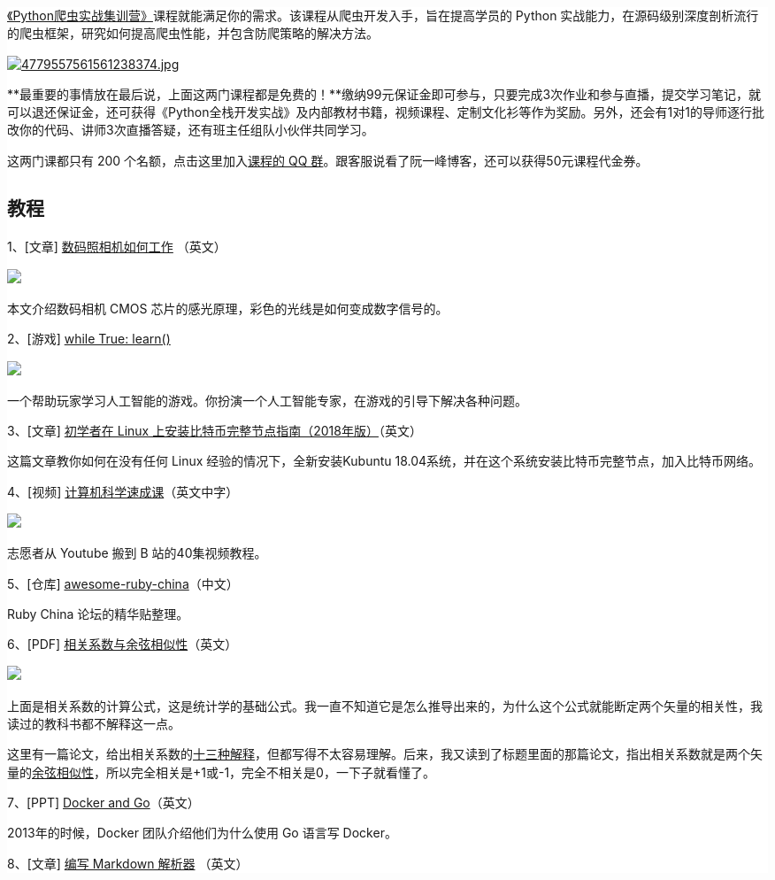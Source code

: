[《Python爬虫实战集训营》](https://www.luffycity.com/home/camp?source=ruanyifeng)课程就能满足你的需求。该课程从爬虫开发入手，旨在提高学员的 Python 实战能力，在源码级别深度剖析流行的爬虫框架，研究如何提高爬虫性能，并包含防爬策略的解决方法。

[![4779557561561238374.jpg](https://cdn.beekka.com/blogimg/asset/201806/bg2018061411.jpg "")
](https://www.luffycity.com/home/camp?source=ruanyifeng)

**最重要的事情放在最后说，上面这两门课程都是免费的！**缴纳99元保证金即可参与，只要完成3次作业和参与直播，提交学习笔记，就可以退还保证金，还可获得《Python全栈开发实战》及内部教材书籍，视频课程、定制文化衫等作为奖励。另外，还会有1对1的导师逐行批改你的代码、讲师3次直播答疑，还有班主任组队小伙伴共同学习。

这两门课都只有 200 个名额，点击这里加入[课程的 QQ 群](https://shang.qq.com/wpa/qunwpa?idkey=7a018d556e4c87a1424d3cc35160445701a3b7432826b4f16deb71d453f7eda4)。跟客服说看了阮一峰博客，还可以获得50元课程代金券。

## 教程

1、[文章] [数码照相机如何工作](http://datagenetics.com/blog/may12018/index.html) （英文）

![](https://cdn.beekka.com/blogimg/asset/201806/bg2018061412.jpg)

本文介绍数码相机 CMOS 芯片的感光原理，彩色的光线是如何变成数字信号的。

2、[游戏] [while True: learn()](https://luden.io/wtl/)

![](https://cdn.beekka.com/blogimg/asset/201806/bg2018061413.jpg)

一个帮助玩家学习人工智能的游戏。你扮演一个人工智能专家，在游戏的引导下解决各种问题。

3、[文章] [初学者在 Linux 上安装比特币完整节点指南（2018年版）](https://hackernoon.com/a-complete-beginners-guide-to-installing-a-bitcoin-full-node-on-linux-2018-edition-cb8e384479ea)（英文）

这篇文章教你如何在没有任何 Linux 经验的情况下，全新安装Kubuntu 18.04系统，并在这个系统安装比特币完整节点，加入比特币网络。

4、[视频] [计算机科学速成课](https://github.com/jackfrued/Python-100-Days)（英文中字）

![](https://cdn.beekka.com/blogimg/asset/201806/bg2018061414.jpg)

志愿者从 Youtube 搬到 B 站的40集视频教程。

5、[仓库] [awesome-ruby-china](https://github.com/liukun-lk/awesome-ruby-china)（中文）

Ruby China 论坛的精华贴整理。

6、[PDF] [相关系数与余弦相似性](http://zeszyty-naukowe.wwsi.edu.pl/zeszyty/zeszyt9/Geometric_interpretation_of_a_correlation.pdf)（英文）

![](https://cdn.beekka.com/blogimg/asset/201806/bg2018061415.jpg)

上面是相关系数的计算公式，这是统计学的基础公式。我一直不知道它是怎么推导出来的，为什么这个公式就能断定两个矢量的相关性，我读过的教科书都不解释这一点。

这里有一篇论文，给出相关系数的[十三种解释](https://www.stat.berkeley.edu/~rabbee/correlation.pdf)，但都写得不太容易理解。后来，我又读到了标题里面的那篇论文，指出相关系数就是两个矢量的[余弦相似性](http://www.ruanyifeng.com/blog/2013/03/cosine_similarity.html)，所以完全相关是+1或-1，完全不相关是0，一下子就看懂了。

7、[PPT] [Docker and Go](https://www.slideshare.net/jpetazzo/docker-and-go-why-did-we-decide-to-write-docker-in-go)（英文）

2013年的时候，Docker 团队介绍他们为什么使用 Go 语言写 Docker。

8、[文章] [编写 Markdown 解析器](https://blog.beezwax.net/2017/07/07/writing-a-markdown-compiler/) （英文）

